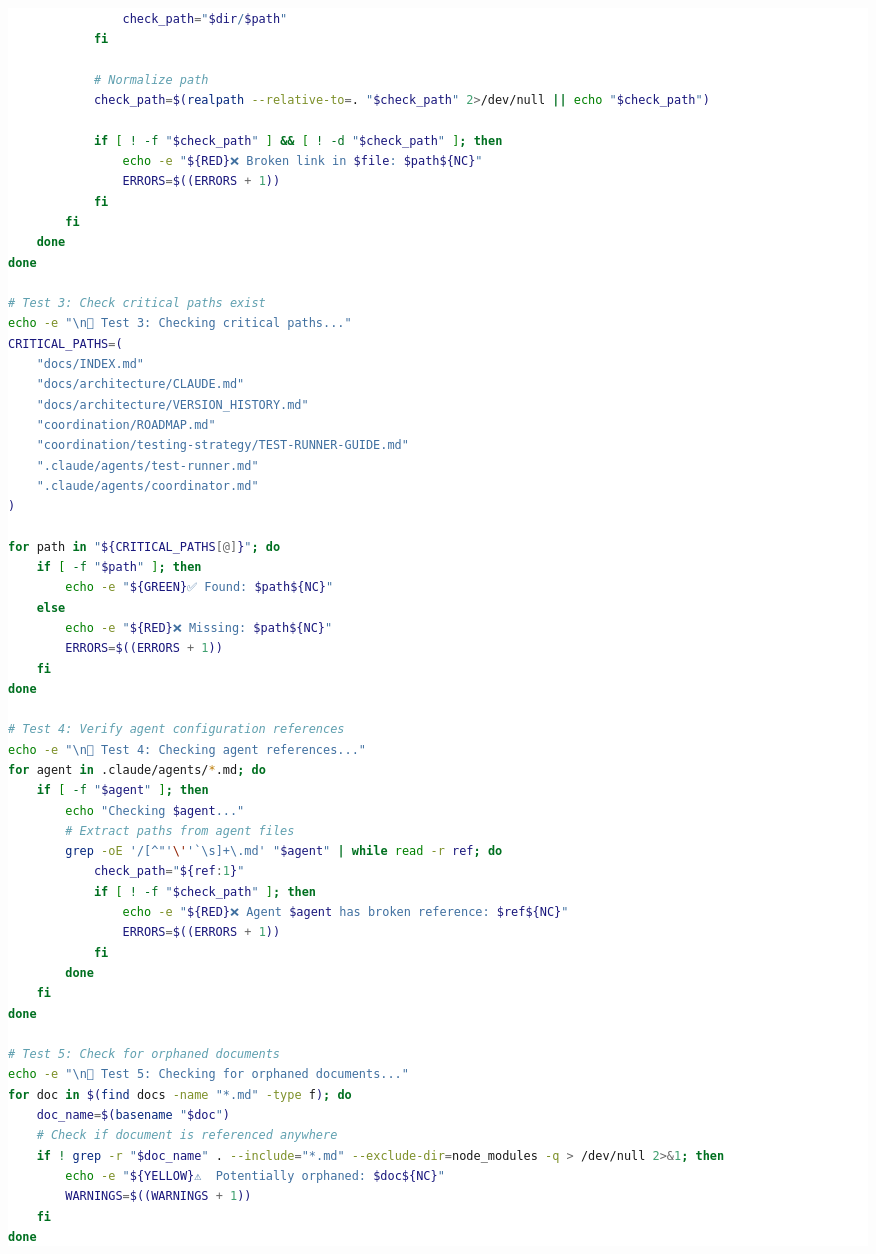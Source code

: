 ```bash
                check_path="$dir/$path"
            fi
            
            # Normalize path
            check_path=$(realpath --relative-to=. "$check_path" 2>/dev/null || echo "$check_path")
            
            if [ ! -f "$check_path" ] && [ ! -d "$check_path" ]; then
                echo -e "${RED}❌ Broken link in $file: $path${NC}"
                ERRORS=$((ERRORS + 1))
            fi
        fi
    done
done

# Test 3: Check critical paths exist
echo -e "\n📁 Test 3: Checking critical paths..."
CRITICAL_PATHS=(
    "docs/INDEX.md"
    "docs/architecture/CLAUDE.md"
    "docs/architecture/VERSION_HISTORY.md"
    "coordination/ROADMAP.md"
    "coordination/testing-strategy/TEST-RUNNER-GUIDE.md"
    ".claude/agents/test-runner.md"
    ".claude/agents/coordinator.md"
)

for path in "${CRITICAL_PATHS[@]}"; do
    if [ -f "$path" ]; then
        echo -e "${GREEN}✅ Found: $path${NC}"
    else
        echo -e "${RED}❌ Missing: $path${NC}"
        ERRORS=$((ERRORS + 1))
    fi
done

# Test 4: Verify agent configuration references
echo -e "\n🤖 Test 4: Checking agent references..."
for agent in .claude/agents/*.md; do
    if [ -f "$agent" ]; then
        echo "Checking $agent..."
        # Extract paths from agent files
        grep -oE '/[^"'\''`\s]+\.md' "$agent" | while read -r ref; do
            check_path="${ref:1}"
            if [ ! -f "$check_path" ]; then
                echo -e "${RED}❌ Agent $agent has broken reference: $ref${NC}"
                ERRORS=$((ERRORS + 1))
            fi
        done
    fi
done

# Test 5: Check for orphaned documents
echo -e "\n📄 Test 5: Checking for orphaned documents..."
for doc in $(find docs -name "*.md" -type f); do
    doc_name=$(basename "$doc")
    # Check if document is referenced anywhere
    if ! grep -r "$doc_name" . --include="*.md" --exclude-dir=node_modules -q > /dev/null 2>&1; then
        echo -e "${YELLOW}⚠️  Potentially orphaned: $doc${NC}"
        WARNINGS=$((WARNINGS + 1))
    fi
done

```